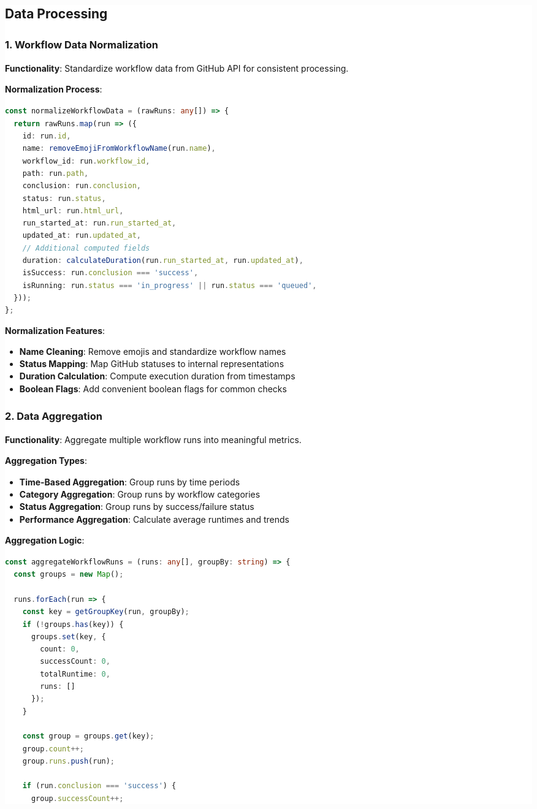 ## Data Processing

### 1. Workflow Data Normalization

**Functionality**: Standardize workflow data from GitHub API for consistent processing.

**Normalization Process**:
```typescript
const normalizeWorkflowData = (rawRuns: any[]) => {
  return rawRuns.map(run => ({
    id: run.id,
    name: removeEmojiFromWorkflowName(run.name),
    workflow_id: run.workflow_id,
    path: run.path,
    conclusion: run.conclusion,
    status: run.status,
    html_url: run.html_url,
    run_started_at: run.run_started_at,
    updated_at: run.updated_at,
    // Additional computed fields
    duration: calculateDuration(run.run_started_at, run.updated_at),
    isSuccess: run.conclusion === 'success',
    isRunning: run.status === 'in_progress' || run.status === 'queued',
  }));
};
```

**Normalization Features**:
- **Name Cleaning**: Remove emojis and standardize workflow names
- **Status Mapping**: Map GitHub statuses to internal representations
- **Duration Calculation**: Compute execution duration from timestamps
- **Boolean Flags**: Add convenient boolean flags for common checks

### 2. Data Aggregation

**Functionality**: Aggregate multiple workflow runs into meaningful metrics.

**Aggregation Types**:
- **Time-Based Aggregation**: Group runs by time periods
- **Category Aggregation**: Group runs by workflow categories
- **Status Aggregation**: Group runs by success/failure status
- **Performance Aggregation**: Calculate average runtimes and trends

**Aggregation Logic**:
```typescript
const aggregateWorkflowRuns = (runs: any[], groupBy: string) => {
  const groups = new Map();
  
  runs.forEach(run => {
    const key = getGroupKey(run, groupBy);
    if (!groups.has(key)) {
      groups.set(key, {
        count: 0,
        successCount: 0,
        totalRuntime: 0,
        runs: []
      });
    }
    
    const group = groups.get(key);
    group.count++;
    group.runs.push(run);
    
    if (run.conclusion === 'success') {
      group.successCount++;
```
